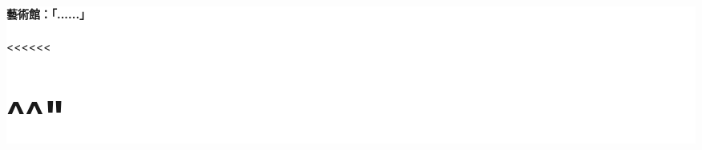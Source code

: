 <span style="font-weight: bold;">藝術館：「......」</span><br /><br />&lt;&lt;&lt;&lt;&lt;&lt;<br /><br /><br /><font size="7" style="font-weight: bold;">^^&quot;</font><br />
